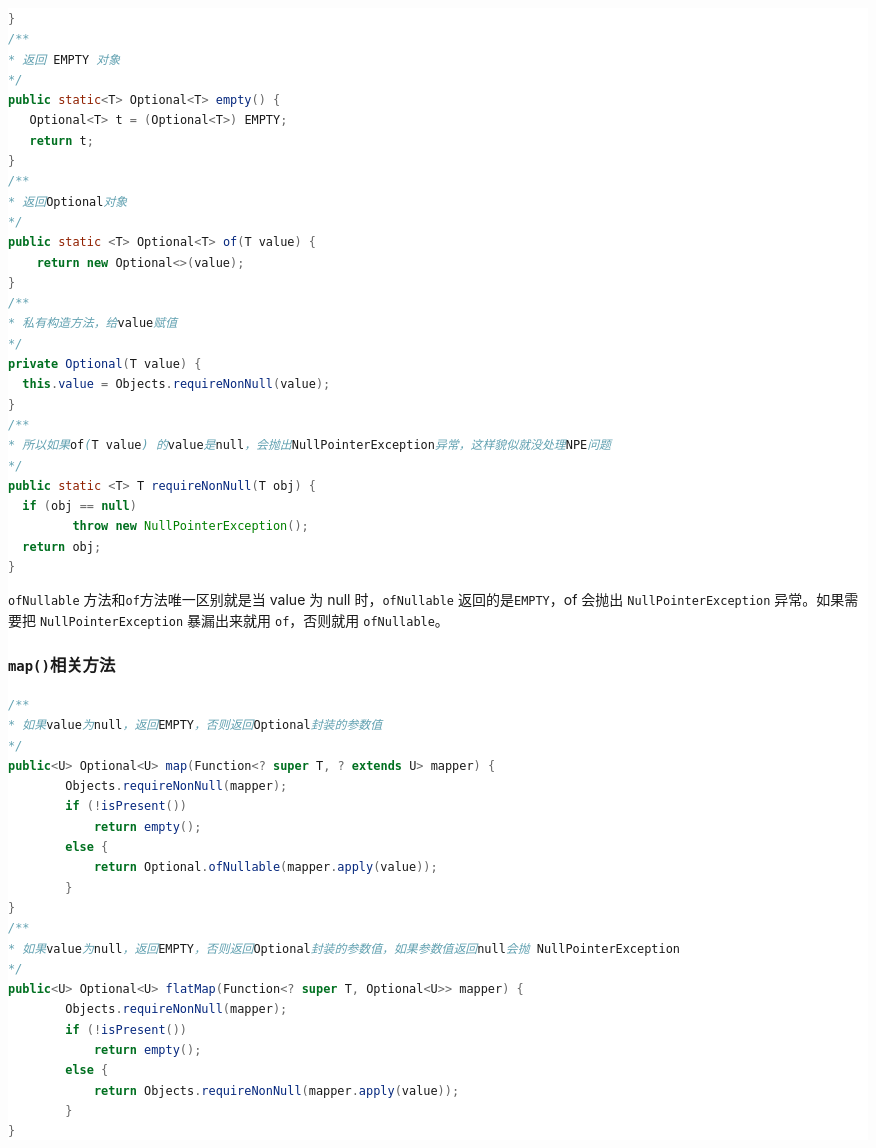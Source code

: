 ```java
}
/**
* 返回 EMPTY 对象
*/
public static<T> Optional<T> empty() {
   Optional<T> t = (Optional<T>) EMPTY;
   return t;
}
/**
* 返回Optional对象
*/
public static <T> Optional<T> of(T value) {
    return new Optional<>(value);
}
/**
* 私有构造方法，给value赋值
*/
private Optional(T value) {
  this.value = Objects.requireNonNull(value);
}
/**
* 所以如果of(T value) 的value是null，会抛出NullPointerException异常，这样貌似就没处理NPE问题
*/
public static <T> T requireNonNull(T obj) {
  if (obj == null)
         throw new NullPointerException();
  return obj;
}
```

`ofNullable` 方法和`of`方法唯一区别就是当 value 为 null 时，`ofNullable` 返回的是`EMPTY`，of 会抛出 `NullPointerException` 异常。如果需要把 `NullPointerException` 暴漏出来就用 `of`，否则就用 `ofNullable`。

### `map()`相关方法

```java
/**
* 如果value为null，返回EMPTY，否则返回Optional封装的参数值
*/
public<U> Optional<U> map(Function<? super T, ? extends U> mapper) {
        Objects.requireNonNull(mapper);
        if (!isPresent())
            return empty();
        else {
            return Optional.ofNullable(mapper.apply(value));
        }
}
/**
* 如果value为null，返回EMPTY，否则返回Optional封装的参数值，如果参数值返回null会抛 NullPointerException
*/
public<U> Optional<U> flatMap(Function<? super T, Optional<U>> mapper) {
        Objects.requireNonNull(mapper);
        if (!isPresent())
            return empty();
        else {
            return Objects.requireNonNull(mapper.apply(value));
        }
}
```
